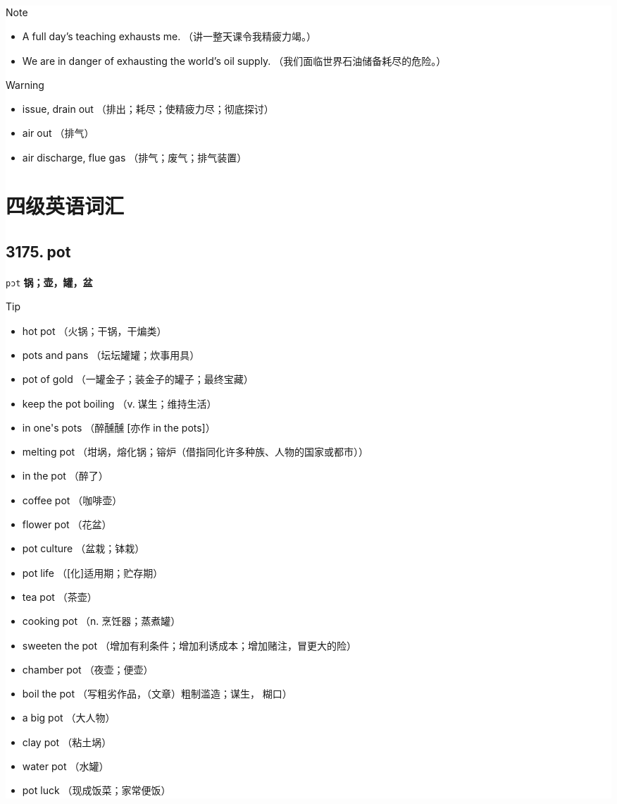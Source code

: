 > [!NOTE]
>
> - A full day’s teaching exhausts me. （讲一整天课令我精疲力竭。）
>
> - We are in danger of exhausting the world’s oil supply. （我们面临世界石油储备耗尽的危险。）
>

> [!WARNING]
>
> - issue, drain out （排出；耗尽；使精疲力尽；彻底探讨）
>
> - air out （排气）
>
> - air discharge, flue gas （排气；废气；排气装置）
>

# 四级英语词汇

## 3175. pot

`pɔt`  **锅；壶，罐，盆**

> [!TIP]
>
> - hot pot （火锅；干锅，干煸类）
>
> - pots and pans （坛坛罐罐；炊事用具）
>
> - pot of gold （一罐金子；装金子的罐子；最终宝藏）
>
> - keep the pot boiling （v. 谋生；维持生活）
>
> - in one's pots （醉醺醺 [亦作 in the pots]）
>
> - melting pot （坩埚，熔化锅；镕炉（借指同化许多种族、人物的国家或都市））
>
> - in the pot （醉了）
>
> - coffee pot （咖啡壶）
>
> - flower pot （花盆）
>
> - pot culture （盆栽；钵栽）
>
> - pot life （[化]适用期；贮存期）
>
> - tea pot （茶壶）
>
> - cooking pot （n. 烹饪器；蒸煮罐）
>
> - sweeten the pot （增加有利条件；增加利诱成本；增加赌注，冒更大的险）
>
> - chamber pot （夜壶；便壶）
>
> - boil the pot （写粗劣作品，（文章）粗制滥造；谋生， 糊口）
>
> - a big pot （大人物）
>
> - clay pot （粘土埚）
>
> - water pot （水罐）
>
> - pot luck （现成饭菜；家常便饭）